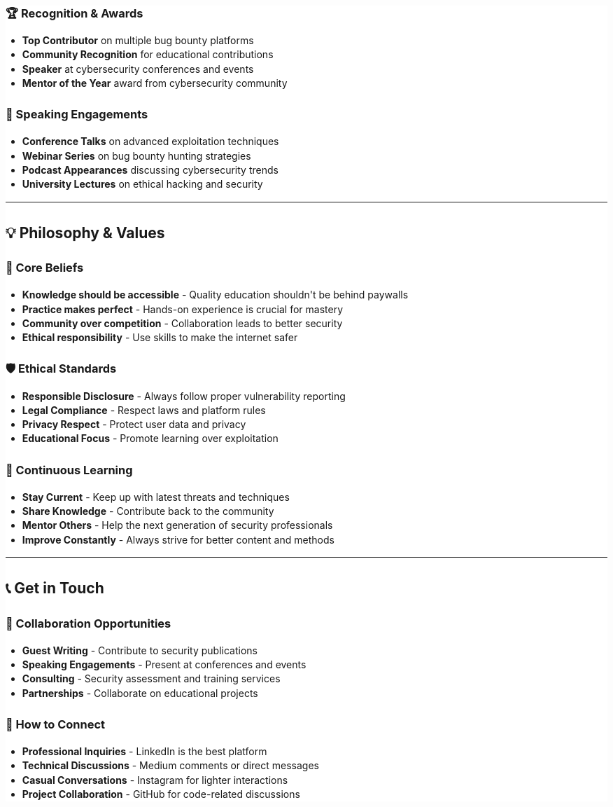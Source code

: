 ### 🏆 Recognition & Awards
- **Top Contributor** on multiple bug bounty platforms
- **Community Recognition** for educational contributions
- **Speaker** at cybersecurity conferences and events
- **Mentor of the Year** award from cybersecurity community

### 📢 Speaking Engagements
- **Conference Talks** on advanced exploitation techniques
- **Webinar Series** on bug bounty hunting strategies
- **Podcast Appearances** discussing cybersecurity trends
- **University Lectures** on ethical hacking and security

---

## 💡 Philosophy & Values

### 🎯 Core Beliefs
- **Knowledge should be accessible** - Quality education shouldn't be behind paywalls
- **Practice makes perfect** - Hands-on experience is crucial for mastery
- **Community over competition** - Collaboration leads to better security
- **Ethical responsibility** - Use skills to make the internet safer

### 🛡️ Ethical Standards
- **Responsible Disclosure** - Always follow proper vulnerability reporting
- **Legal Compliance** - Respect laws and platform rules
- **Privacy Respect** - Protect user data and privacy
- **Educational Focus** - Promote learning over exploitation

### 🌱 Continuous Learning
- **Stay Current** - Keep up with latest threats and techniques
- **Share Knowledge** - Contribute back to the community
- **Mentor Others** - Help the next generation of security professionals
- **Improve Constantly** - Always strive for better content and methods

---

## 📞 Get in Touch

### 💬 Collaboration Opportunities
- **Guest Writing** - Contribute to security publications
- **Speaking Engagements** - Present at conferences and events
- **Consulting** - Security assessment and training services
- **Partnerships** - Collaborate on educational projects

### 🤝 How to Connect
- **Professional Inquiries** - LinkedIn is the best platform
- **Technical Discussions** - Medium comments or direct messages
- **Casual Conversations** - Instagram for lighter interactions
- **Project Collaboration** - GitHub for code-related discussions

